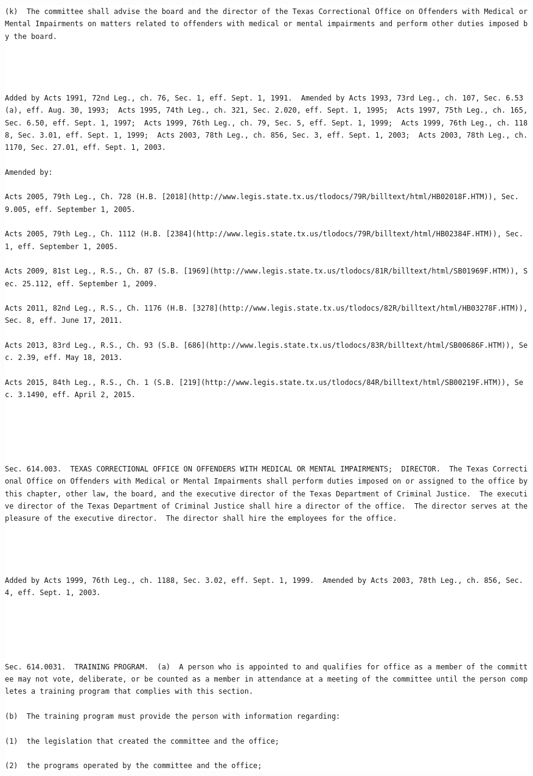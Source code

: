     (k)  The committee shall advise the board and the director of the Texas Correctional Office on Offenders with Medical or Mental Impairments on matters related to offenders with medical or mental impairments and perform other duties imposed by the board.
    
    
    
    
    Added by Acts 1991, 72nd Leg., ch. 76, Sec. 1, eff. Sept. 1, 1991.  Amended by Acts 1993, 73rd Leg., ch. 107, Sec. 6.53(a), eff. Aug. 30, 1993;  Acts 1995, 74th Leg., ch. 321, Sec. 2.020, eff. Sept. 1, 1995;  Acts 1997, 75th Leg., ch. 165, Sec. 6.50, eff. Sept. 1, 1997;  Acts 1999, 76th Leg., ch. 79, Sec. 5, eff. Sept. 1, 1999;  Acts 1999, 76th Leg., ch. 1188, Sec. 3.01, eff. Sept. 1, 1999;  Acts 2003, 78th Leg., ch. 856, Sec. 3, eff. Sept. 1, 2003;  Acts 2003, 78th Leg., ch. 1170, Sec. 27.01, eff. Sept. 1, 2003.
    
    Amended by: 
    
    Acts 2005, 79th Leg., Ch. 728 (H.B. [2018](http://www.legis.state.tx.us/tlodocs/79R/billtext/html/HB02018F.HTM)), Sec. 9.005, eff. September 1, 2005.
    
    Acts 2005, 79th Leg., Ch. 1112 (H.B. [2384](http://www.legis.state.tx.us/tlodocs/79R/billtext/html/HB02384F.HTM)), Sec. 1, eff. September 1, 2005.
    
    Acts 2009, 81st Leg., R.S., Ch. 87 (S.B. [1969](http://www.legis.state.tx.us/tlodocs/81R/billtext/html/SB01969F.HTM)), Sec. 25.112, eff. September 1, 2009.
    
    Acts 2011, 82nd Leg., R.S., Ch. 1176 (H.B. [3278](http://www.legis.state.tx.us/tlodocs/82R/billtext/html/HB03278F.HTM)), Sec. 8, eff. June 17, 2011.
    
    Acts 2013, 83rd Leg., R.S., Ch. 93 (S.B. [686](http://www.legis.state.tx.us/tlodocs/83R/billtext/html/SB00686F.HTM)), Sec. 2.39, eff. May 18, 2013.
    
    Acts 2015, 84th Leg., R.S., Ch. 1 (S.B. [219](http://www.legis.state.tx.us/tlodocs/84R/billtext/html/SB00219F.HTM)), Sec. 3.1490, eff. April 2, 2015.
    
    
    
    
    
    Sec. 614.003.  TEXAS CORRECTIONAL OFFICE ON OFFENDERS WITH MEDICAL OR MENTAL IMPAIRMENTS;  DIRECTOR.  The Texas Correctional Office on Offenders with Medical or Mental Impairments shall perform duties imposed on or assigned to the office by this chapter, other law, the board, and the executive director of the Texas Department of Criminal Justice.  The executive director of the Texas Department of Criminal Justice shall hire a director of the office.  The director serves at the pleasure of the executive director.  The director shall hire the employees for the office.
    
    
    
    
    Added by Acts 1999, 76th Leg., ch. 1188, Sec. 3.02, eff. Sept. 1, 1999.  Amended by Acts 2003, 78th Leg., ch. 856, Sec. 4, eff. Sept. 1, 2003.
    
    
    
    
    
    Sec. 614.0031.  TRAINING PROGRAM.  (a)  A person who is appointed to and qualifies for office as a member of the committee may not vote, deliberate, or be counted as a member in attendance at a meeting of the committee until the person completes a training program that complies with this section.
    
    (b)  The training program must provide the person with information regarding:
    
    (1)  the legislation that created the committee and the office;
    
    (2)  the programs operated by the committee and the office;
    